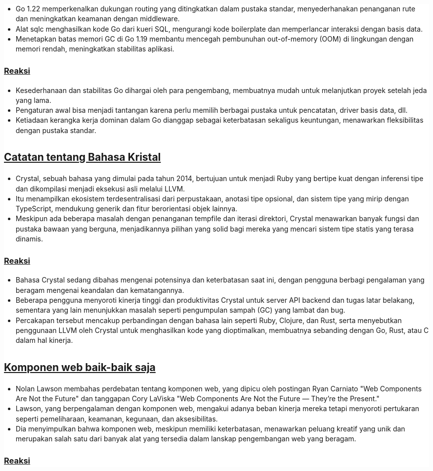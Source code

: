 - Go 1.22 memperkenalkan dukungan routing yang ditingkatkan dalam pustaka standar, menyederhanakan penanganan rute dan meningkatkan keamanan dengan middleware.
- Alat sqlc menghasilkan kode Go dari kueri SQL, mengurangi kode boilerplate dan memperlancar interaksi dengan basis data.
- Menetapkan batas memori GC di Go 1.19 membantu mencegah pembunuhan out-of-memory (OOM) di lingkungan dengan memori rendah, meningkatkan stabilitas aplikasi.

### [Reaksi](https://news.ycombinator.com/item?id=41687707)

- Kesederhanaan dan stabilitas Go dihargai oleh para pengembang, membuatnya mudah untuk melanjutkan proyek setelah jeda yang lama.
- Pengaturan awal bisa menjadi tantangan karena perlu memilih berbagai pustaka untuk pencatatan, driver basis data, dll.
- Ketiadaan kerangka kerja dominan dalam Go dianggap sebagai keterbatasan sekaligus keuntungan, menawarkan fleksibilitas dengan pustaka standar.

## [Catatan tentang Bahasa Kristal](https://wiki.alopex.li/CrystalNotes)

- Crystal, sebuah bahasa yang dimulai pada tahun 2014, bertujuan untuk menjadi Ruby yang bertipe kuat dengan inferensi tipe dan dikompilasi menjadi eksekusi asli melalui LLVM.
- Itu menampilkan ekosistem terdesentralisasi dari perpustakaan, anotasi tipe opsional, dan sistem tipe yang mirip dengan TypeScript, mendukung generik dan fitur berorientasi objek lainnya.
- Meskipun ada beberapa masalah dengan penanganan tempfile dan iterasi direktori, Crystal menawarkan banyak fungsi dan pustaka bawaan yang berguna, menjadikannya pilihan yang solid bagi mereka yang mencari sistem tipe statis yang terasa dinamis.

### [Reaksi](https://news.ycombinator.com/item?id=41683815)

- Bahasa Crystal sedang dibahas mengenai potensinya dan keterbatasan saat ini, dengan pengguna berbagi pengalaman yang beragam mengenai keandalan dan kematangannya.
- Beberapa pengguna menyoroti kinerja tinggi dan produktivitas Crystal untuk server API backend dan tugas latar belakang, sementara yang lain menunjukkan masalah seperti pengumpulan sampah (GC) yang lambat dan bug.
- Percakapan tersebut mencakup perbandingan dengan bahasa lain seperti Ruby, Clojure, dan Rust, serta menyebutkan penggunaan LLVM oleh Crystal untuk menghasilkan kode yang dioptimalkan, membuatnya sebanding dengan Go, Rust, atau C dalam hal kinerja.

## [Komponen web baik-baik saja](https://nolanlawson.com/2024/09/28/web-components-are-okay/)

- Nolan Lawson membahas perdebatan tentang komponen web, yang dipicu oleh postingan Ryan Carniato "Web Components Are Not the Future" dan tanggapan Cory LaViska "Web Components Are Not the Future — They’re the Present."
- Lawson, yang berpengalaman dengan komponen web, mengakui adanya beban kinerja mereka tetapi menyoroti pertukaran seperti pemeliharaan, keamanan, kegunaan, dan aksesibilitas.
- Dia menyimpulkan bahwa komponen web, meskipun memiliki keterbatasan, menawarkan peluang kreatif yang unik dan merupakan salah satu dari banyak alat yang tersedia dalam lanskap pengembangan web yang beragam.

### [Reaksi](https://news.ycombinator.com/item?id=41686722)
